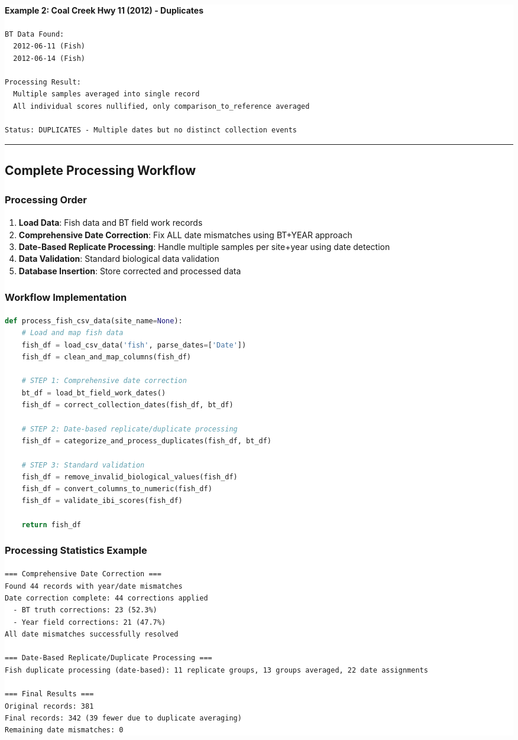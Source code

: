 #### Example 2: Coal Creek Hwy 11 (2012) - Duplicates  
```
BT Data Found:
  2012-06-11 (Fish)
  2012-06-14 (Fish)
  
Processing Result:
  Multiple samples averaged into single record
  All individual scores nullified, only comparison_to_reference averaged

Status: DUPLICATES - Multiple dates but no distinct collection events
```

---

## Complete Processing Workflow

### Processing Order
1. **Load Data**: Fish data and BT field work records
2. **Comprehensive Date Correction**: Fix ALL date mismatches using BT+YEAR approach
3. **Date-Based Replicate Processing**: Handle multiple samples per site+year using date detection
4. **Data Validation**: Standard biological data validation
5. **Database Insertion**: Store corrected and processed data

### Workflow Implementation
```python
def process_fish_csv_data(site_name=None):
    # Load and map fish data
    fish_df = load_csv_data('fish', parse_dates=['Date'])
    fish_df = clean_and_map_columns(fish_df)
    
    # STEP 1: Comprehensive date correction
    bt_df = load_bt_field_work_dates()
    fish_df = correct_collection_dates(fish_df, bt_df)
    
    # STEP 2: Date-based replicate/duplicate processing
    fish_df = categorize_and_process_duplicates(fish_df, bt_df)
    
    # STEP 3: Standard validation
    fish_df = remove_invalid_biological_values(fish_df)
    fish_df = convert_columns_to_numeric(fish_df)
    fish_df = validate_ibi_scores(fish_df)
    
    return fish_df
```

### Processing Statistics Example
```
=== Comprehensive Date Correction ===
Found 44 records with year/date mismatches
Date correction complete: 44 corrections applied
  - BT truth corrections: 23 (52.3%)
  - Year field corrections: 21 (47.7%)
All date mismatches successfully resolved

=== Date-Based Replicate/Duplicate Processing ===
Fish duplicate processing (date-based): 11 replicate groups, 13 groups averaged, 22 date assignments

=== Final Results ===
Original records: 381
Final records: 342 (39 fewer due to duplicate averaging)
Remaining date mismatches: 0
```